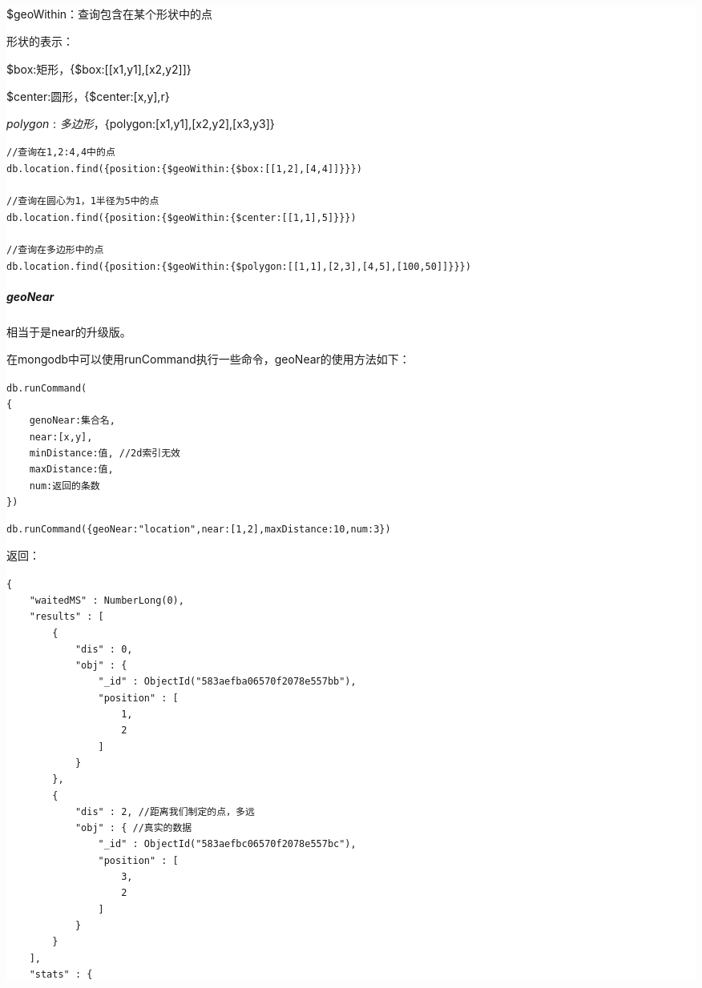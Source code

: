 $geoWithin：查询包含在某个形状中的点

形状的表示：

$box:矩形，{$box:[[x1,y1],[x2,y2]]}

$center:圆形，{$center:[x,y],r}

$polygon:多边形，${polygon:[x1,y1],[x2,y2],[x3,y3]}

```shell
//查询在1,2:4,4中的点
db.location.find({position:{$geoWithin:{$box:[[1,2],[4,4]]}}})

//查询在圆心为1，1半径为5中的点
db.location.find({position:{$geoWithin:{$center:[[1,1],5]}}})

//查询在多边形中的点
db.location.find({position:{$geoWithin:{$polygon:[[1,1],[2,3],[4,5],[100,50]]}}})
```

##### geoNear

相当于是near的升级版。

在mongodb中可以使用runCommand执行一些命令，geoNear的使用方法如下：

```shell
db.runCommand(
{
	genoNear:集合名,
	near:[x,y],
	minDistance:值, //2d索引无效
	maxDistance:值,
	num:返回的条数
})
```

```shell
db.runCommand({geoNear:"location",near:[1,2],maxDistance:10,num:3})
```

返回：

```shell
{
	"waitedMS" : NumberLong(0),
	"results" : [
		{
			"dis" : 0,
			"obj" : {
				"_id" : ObjectId("583aefba06570f2078e557bb"),
				"position" : [
					1,
					2
				]
			}
		},
		{
			"dis" : 2, //距离我们制定的点，多远
			"obj" : { //真实的数据
				"_id" : ObjectId("583aefbc06570f2078e557bc"),
				"position" : [
					3,
					2
				]
			}
		}
	],
	"stats" : {
```